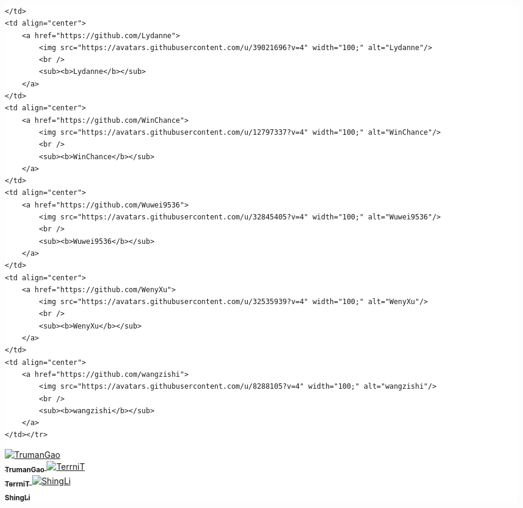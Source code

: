     </td>
    <td align="center">
        <a href="https://github.com/Lydanne">
            <img src="https://avatars.githubusercontent.com/u/39021696?v=4" width="100;" alt="Lydanne"/>
            <br />
            <sub><b>Lydanne</b></sub>
        </a>
    </td>
    <td align="center">
        <a href="https://github.com/WinChance">
            <img src="https://avatars.githubusercontent.com/u/12797337?v=4" width="100;" alt="WinChance"/>
            <br />
            <sub><b>WinChance</b></sub>
        </a>
    </td>
    <td align="center">
        <a href="https://github.com/Wuwei9536">
            <img src="https://avatars.githubusercontent.com/u/32845405?v=4" width="100;" alt="Wuwei9536"/>
            <br />
            <sub><b>Wuwei9536</b></sub>
        </a>
    </td>
    <td align="center">
        <a href="https://github.com/WenyXu">
            <img src="https://avatars.githubusercontent.com/u/32535939?v=4" width="100;" alt="WenyXu"/>
            <br />
            <sub><b>WenyXu</b></sub>
        </a>
    </td>
    <td align="center">
        <a href="https://github.com/wangzishi">
            <img src="https://avatars.githubusercontent.com/u/8288105?v=4" width="100;" alt="wangzishi"/>
            <br />
            <sub><b>wangzishi</b></sub>
        </a>
    </td></tr>
<tr>
    <td align="center">
        <a href="https://github.com/TrumanGao">
            <img src="https://avatars.githubusercontent.com/u/33452837?v=4" width="100;" alt="TrumanGao"/>
            <br />
            <sub><b>TrumanGao</b></sub>
        </a>
    </td>
    <td align="center">
        <a href="https://github.com/TerrniT">
            <img src="https://avatars.githubusercontent.com/u/104818206?v=4" width="100;" alt="TerrniT"/>
            <br />
            <sub><b>TerrniT</b></sub>
        </a>
    </td>
    <td align="center">
        <a href="https://github.com/ShingLi">
            <img src="https://avatars.githubusercontent.com/u/17964694?v=4" width="100;" alt="ShingLi"/>
            <br />
            <sub><b>ShingLi</b></sub>
        </a>
    </td>
    <td align="center">